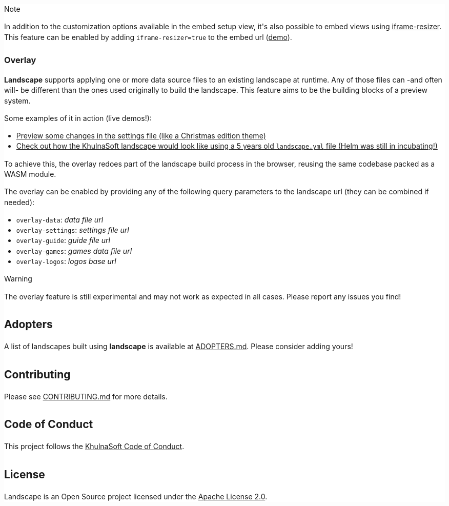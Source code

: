 > [!NOTE]
> In addition to the customization options available in the embed setup view, it's also possible to embed views using [iframe-resizer](https://github.com/davidjbradshaw/iframe-resizer). This feature can be enabled by adding `iframe-resizer=true` to the embed url ([demo](https://codepen.io/cynthiasg/pen/WNmQjje)).

### Overlay

**Landscape** supports applying one or more data source files to an existing landscape at runtime. Any of those files can -and often will- be different than the ones used originally to build the landscape. This feature aims to be the building blocks of a preview system.

Some examples of it in action (live demos!):

- [Preview some changes in the settings file (like a Christmas edition theme)](https://landscape.khulnasoft.io/?overlay-settings=https://raw.githubusercontent.com/tegioz/landscape-overlay-tests/main/settings-christmas.yml)
- [Check out how the KhulnaSoft landscape would look like using a 5 years old `landscape.yml` file (Helm was still in incubating!)](https://landscape.khulnasoft.io/?overlay-data=https://raw.githubusercontent.com/khulnasoft/landscape/6ff062c72b7229bbe60fee3aca5f8999624459f2/landscape.yml&overlay-logos=https://raw.githubusercontent.com/khulnasoft/landscape/6ff062c72b7229bbe60fee3aca5f8999624459f2/hosted_logos&overlay-settings=https://raw.githubusercontent.com/tegioz/landscape-overlay-tests/main/settings-5-years-ago.yml)

To achieve this, the overlay redoes part of the landscape build process in the browser, reusing the same codebase packed as a WASM module.

The overlay can be enabled by providing any of the following query parameters to the landscape url (they can be combined if needed):

- `overlay-data`: *data file url*
- `overlay-settings`: *settings file url*
- `overlay-guide`: *guide file url*
- `overlay-games`: *games data file url*
- `overlay-logos`: *logos base url*

> [!WARNING]
> The overlay feature is still experimental and may not work as expected in all cases. Please report any issues you find!

## Adopters

A list of landscapes built using **landscape** is available at [ADOPTERS.md](./ADOPTERS.md). Please consider adding yours!

## Contributing

Please see [CONTRIBUTING.md](./CONTRIBUTING.md) for more details.

## Code of Conduct

This project follows the [KhulnaSoft Code of Conduct](https://github.com/khulnasoft/foundation/blob/master/code-of-conduct.md).

## License

Landscape is an Open Source project licensed under the [Apache License 2.0](https://www.apache.org/licenses/LICENSE-2.0).
